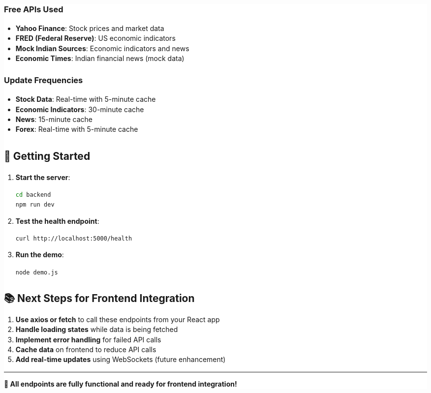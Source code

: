 ### Free APIs Used
- **Yahoo Finance**: Stock prices and market data
- **FRED (Federal Reserve)**: US economic indicators
- **Mock Indian Sources**: Economic indicators and news
- **Economic Times**: Indian financial news (mock data)

### Update Frequencies
- **Stock Data**: Real-time with 5-minute cache
- **Economic Indicators**: 30-minute cache
- **News**: 15-minute cache
- **Forex**: Real-time with 5-minute cache

## 🚀 Getting Started

1. **Start the server**:
   ```bash
   cd backend
   npm run dev
   ```

2. **Test the health endpoint**:
   ```bash
   curl http://localhost:5000/health
   ```

3. **Run the demo**:
   ```bash
   node demo.js
   ```

## 📚 Next Steps for Frontend Integration

1. **Use axios or fetch** to call these endpoints from your React app
2. **Handle loading states** while data is being fetched
3. **Implement error handling** for failed API calls
4. **Cache data** on frontend to reduce API calls
5. **Add real-time updates** using WebSockets (future enhancement)

---

**🎉 All endpoints are fully functional and ready for frontend integration!**
